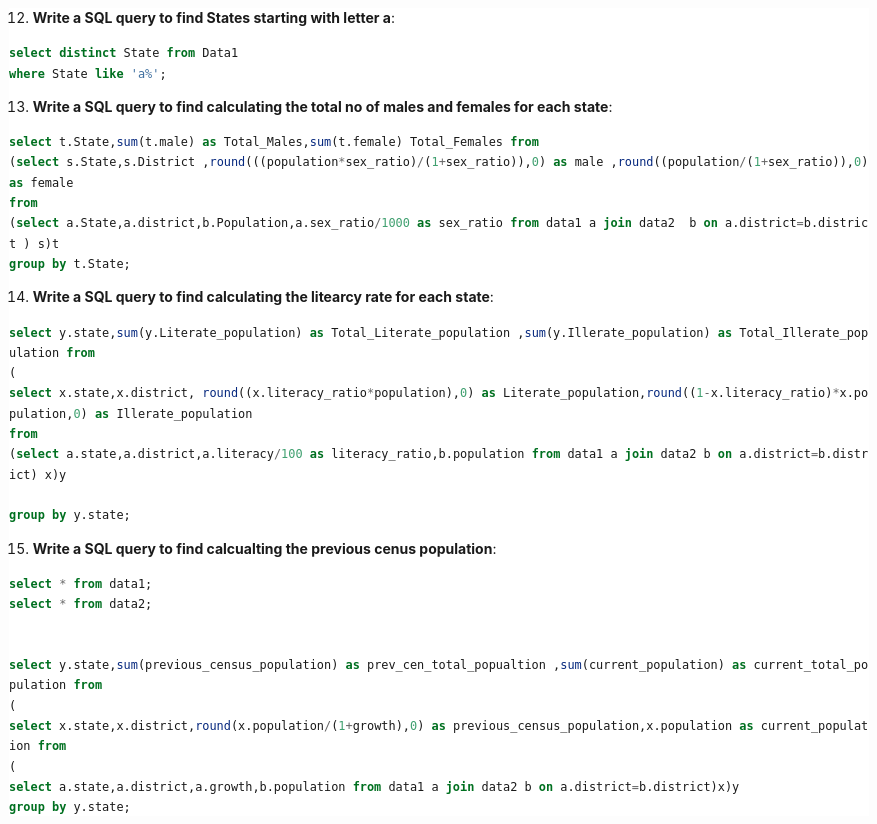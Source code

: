 12. **Write a SQL query to find States starting with letter a**:

```sql
select distinct State from Data1
where State like 'a%';


```
13. **Write a SQL query to find calculating the total no of males and females for each state**:

```sql
select t.State,sum(t.male) as Total_Males,sum(t.female) Total_Females from
(select s.State,s.District ,round(((population*sex_ratio)/(1+sex_ratio)),0) as male ,round((population/(1+sex_ratio)),0) as female
from
(select a.State,a.district,b.Population,a.sex_ratio/1000 as sex_ratio from data1 a join data2  b on a.district=b.district ) s)t
group by t.State;


```
14. **Write a SQL query to find calculating the litearcy rate  for each state**:

```sql
select y.state,sum(y.Literate_population) as Total_Literate_population ,sum(y.Illerate_population) as Total_Illerate_population from
(
select x.state,x.district, round((x.literacy_ratio*population),0) as Literate_population,round((1-x.literacy_ratio)*x.population,0) as Illerate_population
from
(select a.state,a.district,a.literacy/100 as literacy_ratio,b.population from data1 a join data2 b on a.district=b.district) x)y

group by y.state;


```
15. **Write a SQL query to find calcualting the previous cenus population**:

```sql
select * from data1;
select * from data2;


select y.state,sum(previous_census_population) as prev_cen_total_popualtion ,sum(current_population) as current_total_population from 
(
select x.state,x.district,round(x.population/(1+growth),0) as previous_census_population,x.population as current_population from
(
select a.state,a.district,a.growth,b.population from data1 a join data2 b on a.district=b.district)x)y
group by y.state;

```
